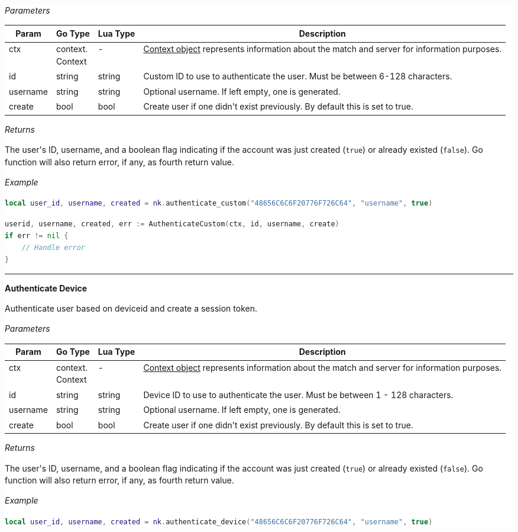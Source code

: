 _Parameters_

| Param | Go Type | Lua Type | Description |
| ----- | ------- | -------- | ----------- |
| ctx | context.<br/>Context | - | [Context object](runtime-code-basics.md#register-hooks) represents information about the match and server for information purposes.|
| id | string | string | Custom ID to use to authenticate the user. Must be between 6-128 characters. |
| username | string | string | Optional username. If left empty, one is generated. |
| create | bool | bool | Create user if one didn't exist previously. By default this is set to true. |

_Returns_

The user's ID, username, and a boolean flag indicating if the account was just created (`true`) or already existed (`false`). Go function will also return error, if any, as fourth return value.

_Example_

```lua fct_label="Lua"
local user_id, username, created = nk.authenticate_custom("48656C6C6F20776F726C64", "username", true)
```

```go fct_label="Go"
userid, username, created, err := AuthenticateCustom(ctx, id, username, create)
if err != nil {
	// Handle error
}
```

---

__Authenticate Device__

Authenticate user based on deviceid and create a session token.

_Parameters_

| Param | Go Type | Lua Type | Description |
| ----- | ------- | -------- | ----------- |
| ctx | context.<br/>Context | - | [Context object](runtime-code-basics.md#register-hooks) represents information about the match and server for information purposes.|
| id | string | string | Device ID to use to authenticate the user. Must be between 1 - 128 characters. |
| username | string | string | Optional username. If left empty, one is generated. |
| create | bool | bool | Create user if one didn't exist previously. By default this is set to true. |

_Returns_

The user's ID, username, and a boolean flag indicating if the account was just created (`true`) or already existed (`false`). Go function will also return error, if any, as fourth return value.

_Example_

```lua fct_label="Lua"
local user_id, username, created = nk.authenticate_device("48656C6C6F20776F726C64", "username", true)
```

